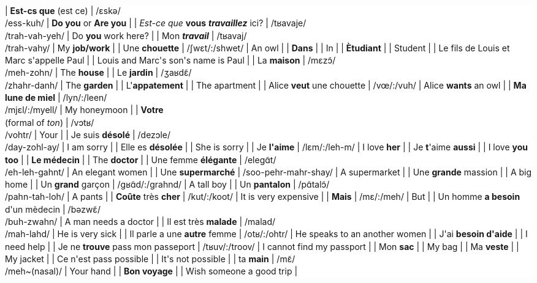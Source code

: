 | **Est-cs que** (est ce)                     | /ɛskə/ </br> /ess-kuh/             | **Do you** or **Are you**           |
| *Est-ce que* **vous** ***travaillez*** ici? | /tʁavaje/ </br> /trah-vah-yeh/     | Do **you** work here?               |
| Mon ***travail***                           | /tʁavaj/ </br> /trah-vahy/         | My **job/work**                     |
| Une **chouette**                            | /ʃwɛt/:/shwet/                     | An owl                              |
| **Dans**                                    |                                    | In                                  |
| **Ètudiant**                                |                                    | Student                             |
| Le fils de Louis et Marc s'appelle Paul     |                                    | Louis and Marc's son's name is Paul |
| La **maison**                               | /mɛzɔ̃/ </br> /meh-zohn/            | The **house**                       |
| Le **jardin**                               | /ʒaʁdɛ̃/ </br> /zhahr-danh/         | The **garden**                      |
| L'**appatement**                            |                                    | The apartment                       |
| Alice **veut** une chouette                 | /vœ/:/vuh/                         | Alice **wants** an owl              |
| **Ma lune de miel**                         | /lyn/:/leen/ </br>  /mjɛl/:/myell/ | My honeymoon                        |
| **Votre** </br> (formal of *ton*)           | /vɔtʁ/ </br> /vohtr/               | Your                                |
| Je suis **désolé**                          | /dezɔle/ </br> /day-zohl-ay/       | I am sorry                          |
| Elle es **désolée**                         |                                    | She is sorry                        |
| Je **l'aime**                               | /lɛm/:/leh-m/                      | I love **her**                      |
| Je **t**'aime **aussi**                     |                                    | I love **you** **too**              |
| **Le médecin**                              |                                    | The **doctor**                      |
| Une femme **élégante**                      | /eleɡɑ̃t/ </br> /eh-leh-gahnt/      | An elegant women                    |
| Une **supermarché**                         | /soo-pehr-mahr-shay/               | A supermarket                       |
| Une **grande** massion                      |                                    | A big home                          |
| Un **grand** garçon                         | /ɡʁɑ̃d/:/grahnd/                    | A tall boy                          |
| Un **pantalon**                             | /pɑ̃talɔ̃/ </br> /pahn-tah-loh/      | A pants                             |
| **Coûte** très **cher**                     | /kut/:/koot/                       | It is very expensive                |
| **Mais**                                    | /mɛ/:/meh/                         | But                                 |
| Un homme **a besoin** d'un mèdecin          | /bəzwɛ̃/ </br> /buh-zwahn/          | A man needs a doctor                |
| Il est très **malade**                      | /malad/ </br> /mah-lahd/           | He is very sick                     |
| Il parle a une **autre** femme              | /otʁ/:/ohtr/                       | He speaks to an another women       |
| J'ai **besoin d'aide**                      |                                    | I need help                         |
| Je ne **trouve** pass mon passeport         | /tʁuv/:/troov/                     | I cannot find my passport           |
| Mon **sac**                                 |                                    | My bag                              |
| Ma **veste**                                |                                    | My jacket                           |
| Ce n'est pass possible                      |                                    | It's not possible                   |
| ta **main**                                 | /mɛ̃/ </br> /meh~(nasal)/           | Your hand                           |
| **Bon voyage**                              |                                    | Wish someone a good trip            |
